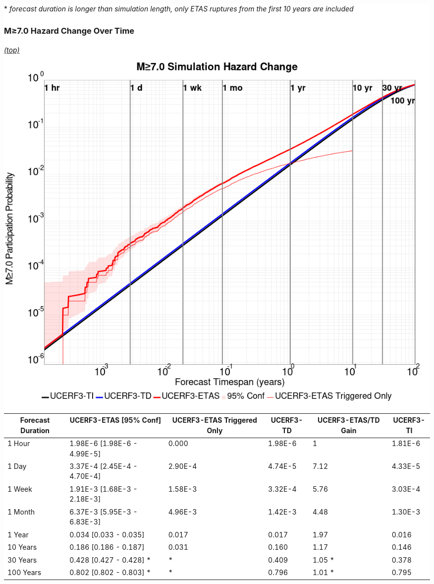 \* *forecast duration is longer than simulation length, only ETAS ruptures from the first 10 years are included*
### M&ge;7.0 Hazard Change Over Time
*[(top)](#table-of-contents)*

![Hazard Change](plots/hazard_change_100km_m7.0.png)

| Forecast Duration | UCERF3-ETAS [95% Conf] | UCERF3-ETAS Triggered Only | UCERF3-TD | UCERF3-ETAS/TD Gain | UCERF3-TI |
|-----|-----|-----|-----|-----|-----|
| 1 Hour | 1.98E-6 [1.98E-6 - 4.99E-5] | 0.000 | 1.98E-6 | 1 | 1.81E-6 |
| 1 Day | 3.37E-4 [2.45E-4 - 4.70E-4] | 2.90E-4 | 4.74E-5 | 7.12 | 4.33E-5 |
| 1 Week | 1.91E-3 [1.68E-3 - 2.18E-3] | 1.58E-3 | 3.32E-4 | 5.76 | 3.03E-4 |
| 1 Month | 6.37E-3 [5.95E-3 - 6.83E-3] | 4.96E-3 | 1.42E-3 | 4.48 | 1.30E-3 |
| 1 Year | 0.034 [0.033 - 0.035] | 0.017 | 0.017 | 1.97 | 0.016 |
| 10 Years | 0.186 [0.186 - 0.187] | 0.031 | 0.160 | 1.17 | 0.146 |
| 30 Years | 0.428 [0.427 - 0.428] \* | \* | 0.409 | 1.05 \* | 0.378 |
| 100 Years | 0.802 [0.802 - 0.803] \* | \* | 0.796 | 1.01 \* | 0.795 |
